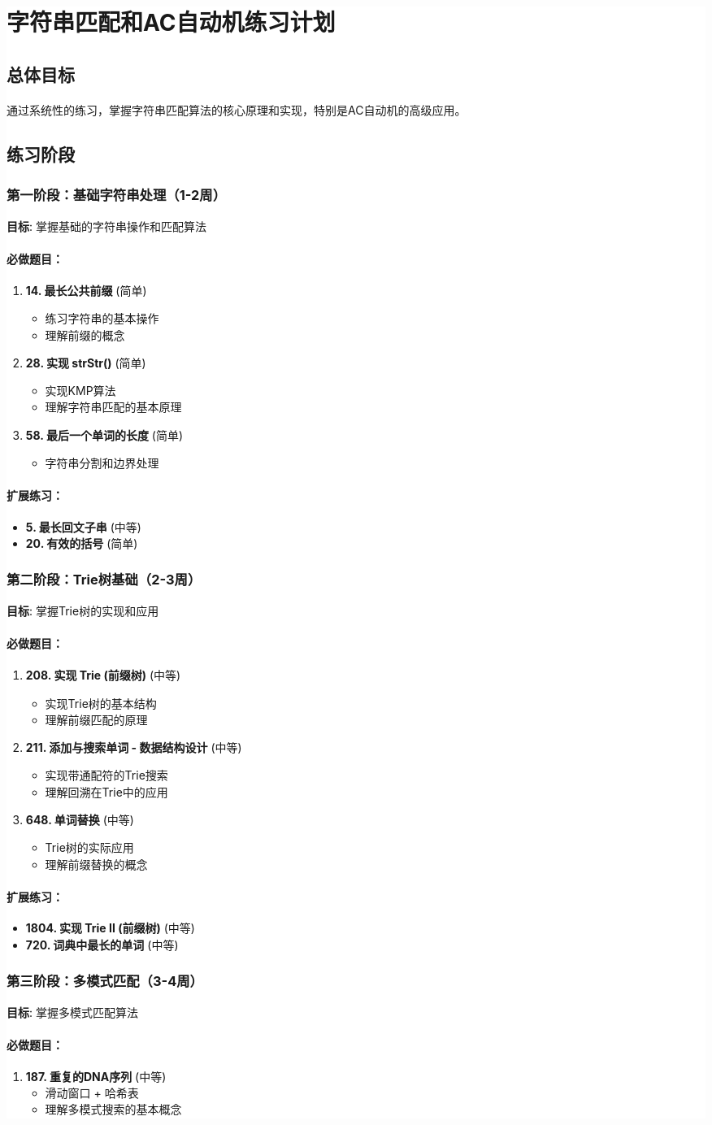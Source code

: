 # 字符串匹配和AC自动机练习计划

## 总体目标
通过系统性的练习，掌握字符串匹配算法的核心原理和实现，特别是AC自动机的高级应用。

## 练习阶段

### 第一阶段：基础字符串处理（1-2周）
**目标**: 掌握基础的字符串操作和匹配算法

#### 必做题目：
1. **14. 最长公共前缀** (简单)
   - 练习字符串的基本操作
   - 理解前缀的概念

2. **28. 实现 strStr()** (简单)
   - 实现KMP算法
   - 理解字符串匹配的基本原理

3. **58. 最后一个单词的长度** (简单)
   - 字符串分割和边界处理

#### 扩展练习：
- **5. 最长回文子串** (中等)
- **20. 有效的括号** (简单)

### 第二阶段：Trie树基础（2-3周）
**目标**: 掌握Trie树的实现和应用

#### 必做题目：
1. **208. 实现 Trie (前缀树)** (中等)
   - 实现Trie树的基本结构
   - 理解前缀匹配的原理

2. **211. 添加与搜索单词 - 数据结构设计** (中等)
   - 实现带通配符的Trie搜索
   - 理解回溯在Trie中的应用

3. **648. 单词替换** (中等)
   - Trie树的实际应用
   - 理解前缀替换的概念

#### 扩展练习：
- **1804. 实现 Trie II (前缀树)** (中等)
- **720. 词典中最长的单词** (中等)

### 第三阶段：多模式匹配（3-4周）
**目标**: 掌握多模式匹配算法

#### 必做题目：
1. **187. 重复的DNA序列** (中等)
   - 滑动窗口 + 哈希表
   - 理解多模式搜索的基本概念
